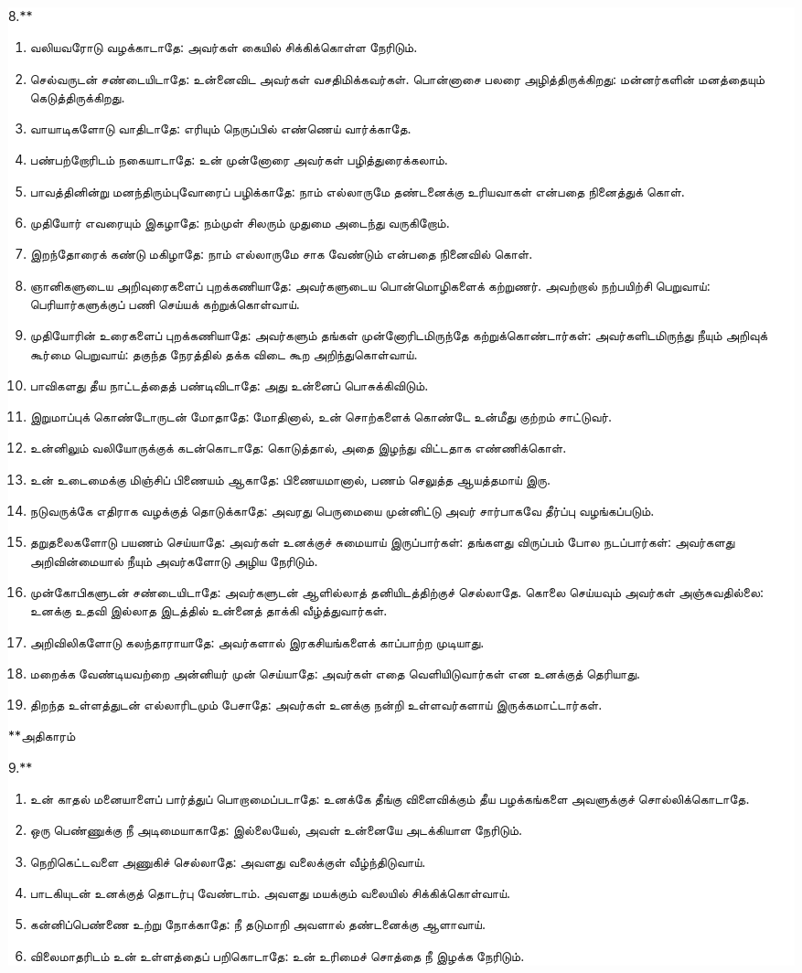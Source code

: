  8.**  

1. வலியவரோடு வழக்காடாதே: அவர்கள் கையில் சிக்கிக்கொள்ள நேரிடும்.  

2. செல்வருடன் சண்டையிடாதே: உன்னைவிட அவர்கள் வசதிமிக்கவர்கள். பொன்னாசை பலரை அழித்திருக்கிறது: மன்னர்களின் மனத்தையும் கெடுத்திருக்கிறது.  

3. வாயாடிகளோடு வாதிடாதே: எரியும் நெருப்பில் எண்ணெய் வார்க்காதே.  

4. பண்பற்றோரிடம் நகையாடாதே: உன் முன்னோரை அவர்கள் பழித்துரைக்கலாம்.  

5. பாவத்தினின்று மனந்திரும்புவோரைப் பழிக்காதே: நாம் எல்லாருமே தண்டனைக்கு உரியவாகள் என்பதை நினைத்துக் கொள்.  

6. முதியோர் எவரையும் இகழாதே: நம்முள் சிலரும் முதுமை அடைந்து வருகிறோம்.  

7. இறந்தோரைக் கண்டு மகிழாதே: நாம் எல்லாருமே சாக வேண்டும் என்பதை நினைவில் கொள்.  

8. ஞானிகளுடைய அறிவுரைகளைப் புறக்கணியாதே: அவர்களுடைய பொன்மொழிகளைக் கற்றுணர். அவற்றால் நற்பயிற்சி பெறுவாய்: பெரியார்களுக்குப் பணி செய்யக் கற்றுக்கொள்வாய்.  

9. முதியோரின் உரைகளைப் புறக்கணியாதே: அவர்களும் தங்கள் முன்னோரிடமிருந்தே கற்றுக்கொண்டார்கள்: அவர்களிடமிருந்து நீயும் அறிவுக் கூர்மை பெறுவாய்: தகுந்த நேரத்தில் தக்க விடை கூற அறிந்துகொள்வாய்.  

10. பாவிகளது தீய நாட்டத்தைத் பண்டிவிடாதே: அது உன்னைப் பொசுக்கிவிடும்.  

11. இறுமாப்புக் கொண்டோருடன் மோதாதே: மோதினால், உன் சொற்களைக் கொண்டே உன்மீது குற்றம் சாட்டுவர்.  

12. உன்னிலும் வலியோருக்குக் கடன்கொடாதே: கொடுத்தால், அதை இழந்து விட்டதாக எண்ணிக்கொள்.  

13. உன் உடைமைக்கு மிஞ்சிப் பிணையம் ஆகாதே: பிணையமானால், பணம் செலுத்த ஆயத்தமாய் இரு.  

14. நடுவருக்கே எதிராக வழக்குத் தொடுக்காதே: அவரது பெருமையை முன்னிட்டு அவர் சார்பாகவே தீர்ப்பு வழங்கப்படும்.  

15. தறுதலைகளோடு பயணம் செய்யாதே: அவர்கள் உனக்குச் சுமையாய் இருப்பார்கள்: தங்களது விருப்பம் போல நடப்பார்கள்: அவர்களது அறிவின்மையால் நீயும் அவர்களோடு அழிய நேரிடும்.  

16. முன்கோபிகளுடன் சண்டையிடாதே: அவர்களுடன் ஆளில்லாத் தனியிடத்திற்குச் செல்லாதே. கொலை செய்யவும் அவர்கள் அஞ்சுவதில்லை: உனக்கு உதவி இல்லாத இடத்தில் உன்னைத் தாக்கி வீழ்த்துவார்கள்.  

17. அறிவிலிகளோடு கலந்தாராயாதே: அவர்களால் இரகசியங்களைக் காப்பாற்ற முடியாது.  

18. மறைக்க வேண்டியவற்றை அன்னியர் முன் செய்யாதே: அவர்கள் எதை வெளியிடுவார்கள் என உனக்குத் தெரியாது.  

19. திறந்த உள்ளத்துடன் எல்லாரிடமும் பேசாதே: அவர்கள் உனக்கு நன்றி உள்ளவர்களாய் இருக்கமாட்டார்கள்.  

**அதிகாரம்

 9.**  

1. உன் காதல் மனையாளைப் பார்த்துப் பொறாமைப்படாதே: உனக்கே தீங்கு விளைவிக்கும் தீய பழக்கங்களை அவளுக்குச் சொல்லிக்கொடாதே.  

2. ஒரு பெண்ணுக்கு நீ அடிமையாகாதே: இல்லையேல், அவள் உன்னையே அடக்கியாள நேரிடும்.  

3. நெறிகெட்டவளை அணுகிச் செல்லாதே: அவளது வலைக்குள் வீழ்ந்திடுவாய்.  

4. பாடகியுடன் உனக்குத் தொடர்பு வேண்டாம். அவளது மயக்கும் வலையில் சிக்கிக்கொள்வாய்.  

5. கன்னிப்பெண்ணை உற்று நோக்காதே: நீ தடுமாறி அவளால் தண்டனைக்கு ஆளாவாய்.  

6. விலைமாதரிடம் உன் உள்ளத்தைப் பறிகொடாதே: உன் உரிமைச் சொத்தை நீ இழக்க நேரிடும்.  
